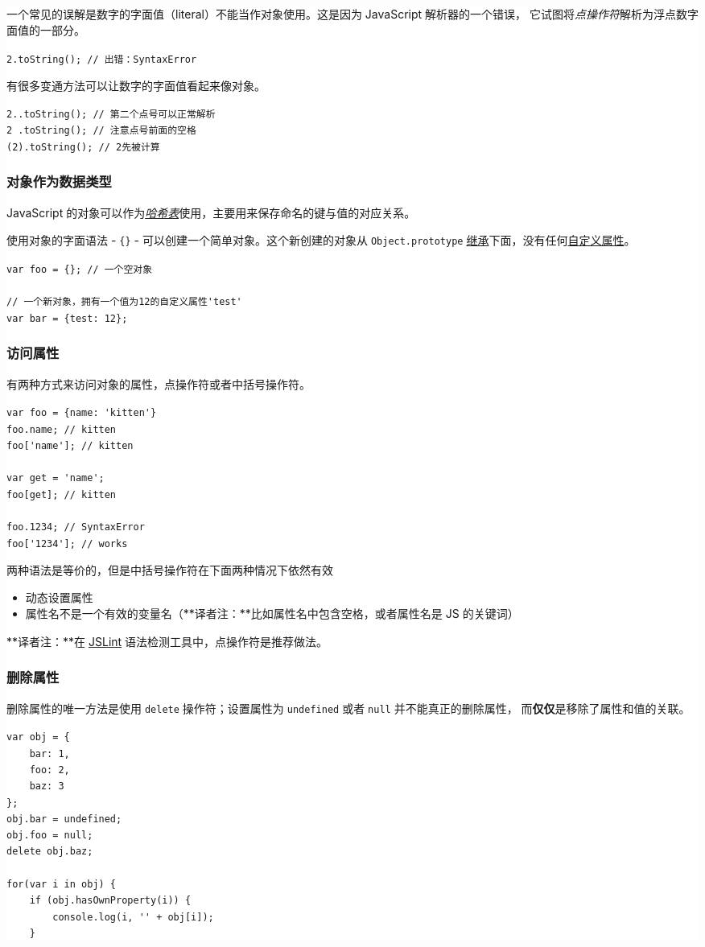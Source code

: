 一个常见的误解是数字的字面值（literal）不能当作对象使用。这是因为 JavaScript 解析器的一个错误， 它试图将*点操作符*解析为浮点数字面值的一部分。

```
2.toString(); // 出错：SyntaxError
```

有很多变通方法可以让数字的字面值看起来像对象。

```
2..toString(); // 第二个点号可以正常解析
2 .toString(); // 注意点号前面的空格
(2).toString(); // 2先被计算
```

### 对象作为数据类型

JavaScript 的对象可以作为[*哈希表*](http://en.wikipedia.org/wiki/Hashmap)使用，主要用来保存命名的键与值的对应关系。

使用对象的字面语法 - `{}` - 可以创建一个简单对象。这个新创建的对象从 `Object.prototype` [继承](https://bonsaiden.github.io/JavaScript-Garden/zh/#object.prototype)下面，没有任何[自定义属性](https://bonsaiden.github.io/JavaScript-Garden/zh/#object.hasownproperty)。

```
var foo = {}; // 一个空对象

// 一个新对象，拥有一个值为12的自定义属性'test'
var bar = {test: 12}; 
```

### 访问属性

有两种方式来访问对象的属性，点操作符或者中括号操作符。

```
var foo = {name: 'kitten'}
foo.name; // kitten
foo['name']; // kitten

var get = 'name';
foo[get]; // kitten

foo.1234; // SyntaxError
foo['1234']; // works
```

两种语法是等价的，但是中括号操作符在下面两种情况下依然有效

- 动态设置属性
- 属性名不是一个有效的变量名（**译者注：**比如属性名中包含空格，或者属性名是 JS 的关键词）

**译者注：**在 [JSLint](http://www.jslint.com/) 语法检测工具中，点操作符是推荐做法。

### 删除属性

删除属性的唯一方法是使用 `delete` 操作符；设置属性为 `undefined` 或者 `null` 并不能真正的删除属性， 而**仅仅**是移除了属性和值的关联。

```
var obj = {
    bar: 1,
    foo: 2,
    baz: 3
};
obj.bar = undefined;
obj.foo = null;
delete obj.baz;

for(var i in obj) {
    if (obj.hasOwnProperty(i)) {
        console.log(i, '' + obj[i]);
    }
```